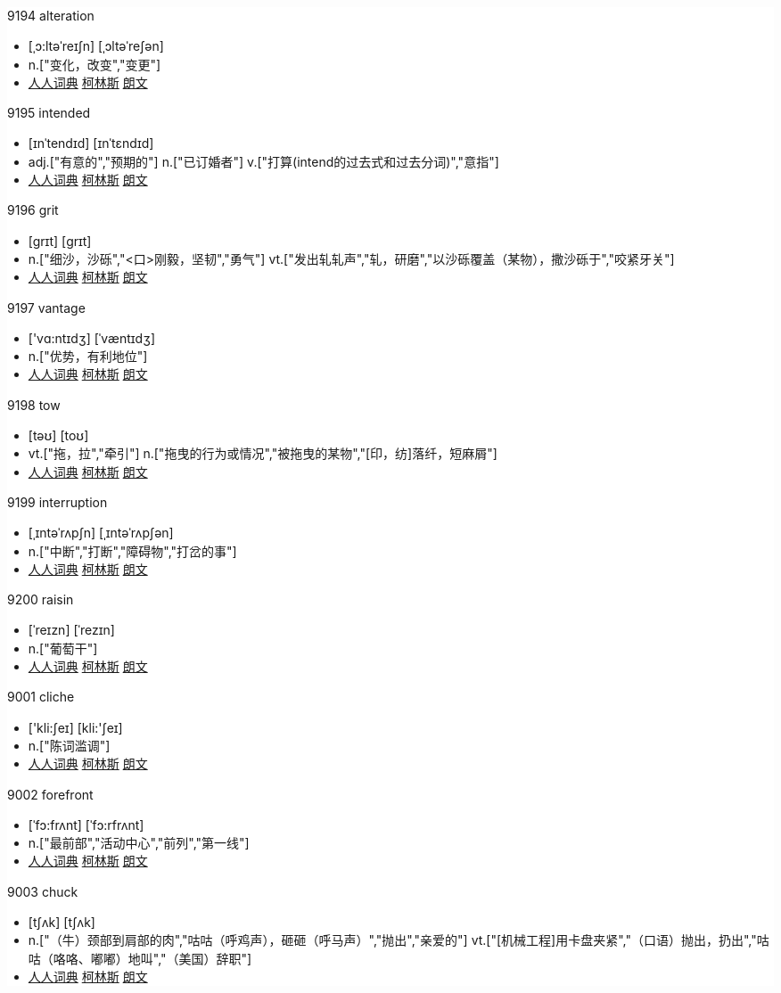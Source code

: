 9194 alteration 
- [ˌɔ:ltəˈreɪʃn]  [ˌɔltəˈreʃən] 
- n.["变化，改变","变更"]   
- [人人词典](https://www.91dict.com/words?w=alteration) [柯林斯](https://www.collinsdictionary.com/zh/dictionary/english/alteration) [朗文](https://www.ldoceonline.com/dictionary/alteration) 

9195 intended 
- [ɪnˈtendɪd]  [ɪnˈtɛndɪd] 
- adj.["有意的","预期的"]  n.["已订婚者"]  v.["打算(intend的过去式和过去分词)","意指"]   
- [人人词典](https://www.91dict.com/words?w=intended) [柯林斯](https://www.collinsdictionary.com/zh/dictionary/english/intended) [朗文](https://www.ldoceonline.com/dictionary/intended) 

9196 grit 
- [grɪt]  [ɡrɪt] 
- n.["细沙，沙砾","<口>刚毅，坚韧","勇气"]  vt.["发出轧轧声","轧，研磨","以沙砾覆盖（某物），撒沙砾于","咬紧牙关"]   
- [人人词典](https://www.91dict.com/words?w=grit) [柯林斯](https://www.collinsdictionary.com/zh/dictionary/english/grit) [朗文](https://www.ldoceonline.com/dictionary/grit) 

9197 vantage 
- ['vɑ:ntɪdʒ]  [ˈvæntɪdʒ] 
- n.["优势，有利地位"]   
- [人人词典](https://www.91dict.com/words?w=vantage) [柯林斯](https://www.collinsdictionary.com/zh/dictionary/english/vantage) [朗文](https://www.ldoceonline.com/dictionary/vantage) 

9198 tow 
- [təʊ]  [toʊ] 
- vt.["拖，拉","牵引"]  n.["拖曳的行为或情况","被拖曳的某物","[印，纺]落纤，短麻屑"]   
- [人人词典](https://www.91dict.com/words?w=tow) [柯林斯](https://www.collinsdictionary.com/zh/dictionary/english/tow) [朗文](https://www.ldoceonline.com/dictionary/tow) 

9199 interruption 
- [ˌɪntəˈrʌpʃn]  [ˌɪntəˈrʌpʃən] 
- n.["中断","打断","障碍物","打岔的事"]   
- [人人词典](https://www.91dict.com/words?w=interruption) [柯林斯](https://www.collinsdictionary.com/zh/dictionary/english/interruption) [朗文](https://www.ldoceonline.com/dictionary/interruption) 

9200 raisin 
- [ˈreɪzn]  [ˈrezɪn] 
- n.["葡萄干"]   
- [人人词典](https://www.91dict.com/words?w=raisin) [柯林斯](https://www.collinsdictionary.com/zh/dictionary/english/raisin) [朗文](https://www.ldoceonline.com/dictionary/raisin) 

9001 cliche 
- ['kli:ʃeɪ]  [kli:'ʃeɪ] 
- n.["陈词滥调"]   
- [人人词典](https://www.91dict.com/words?w=cliche) [柯林斯](https://www.collinsdictionary.com/zh/dictionary/english/cliche) [朗文](https://www.ldoceonline.com/dictionary/cliche) 

9002 forefront 
- [ˈfɔ:frʌnt]  [ˈfɔ:rfrʌnt] 
- n.["最前部","活动中心","前列","第一线"]   
- [人人词典](https://www.91dict.com/words?w=forefront) [柯林斯](https://www.collinsdictionary.com/zh/dictionary/english/forefront) [朗文](https://www.ldoceonline.com/dictionary/forefront) 

9003 chuck 
- [tʃʌk]  [tʃʌk] 
- n.["（牛）颈部到肩部的肉","咕咕（呼鸡声），砸砸（呼马声）","抛出","亲爱的"]  vt.["[机械工程]用卡盘夹紧","（口语）抛出，扔出","咕咕（咯咯、嘟嘟）地叫","（美国）辞职"]   
- [人人词典](https://www.91dict.com/words?w=chuck) [柯林斯](https://www.collinsdictionary.com/zh/dictionary/english/chuck) [朗文](https://www.ldoceonline.com/dictionary/chuck) 

